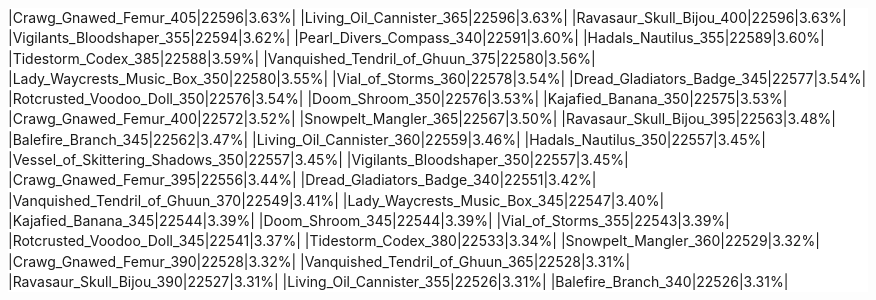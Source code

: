 |Crawg_Gnawed_Femur_405|22596|3.63%|
|Living_Oil_Cannister_365|22596|3.63%|
|Ravasaur_Skull_Bijou_400|22596|3.63%|
|Vigilants_Bloodshaper_355|22594|3.62%|
|Pearl_Divers_Compass_340|22591|3.60%|
|Hadals_Nautilus_355|22589|3.60%|
|Tidestorm_Codex_385|22588|3.59%|
|Vanquished_Tendril_of_Ghuun_375|22580|3.56%|
|Lady_Waycrests_Music_Box_350|22580|3.55%|
|Vial_of_Storms_360|22578|3.54%|
|Dread_Gladiators_Badge_345|22577|3.54%|
|Rotcrusted_Voodoo_Doll_350|22576|3.54%|
|Doom_Shroom_350|22576|3.53%|
|Kajafied_Banana_350|22575|3.53%|
|Crawg_Gnawed_Femur_400|22572|3.52%|
|Snowpelt_Mangler_365|22567|3.50%|
|Ravasaur_Skull_Bijou_395|22563|3.48%|
|Balefire_Branch_345|22562|3.47%|
|Living_Oil_Cannister_360|22559|3.46%|
|Hadals_Nautilus_350|22557|3.45%|
|Vessel_of_Skittering_Shadows_350|22557|3.45%|
|Vigilants_Bloodshaper_350|22557|3.45%|
|Crawg_Gnawed_Femur_395|22556|3.44%|
|Dread_Gladiators_Badge_340|22551|3.42%|
|Vanquished_Tendril_of_Ghuun_370|22549|3.41%|
|Lady_Waycrests_Music_Box_345|22547|3.40%|
|Kajafied_Banana_345|22544|3.39%|
|Doom_Shroom_345|22544|3.39%|
|Vial_of_Storms_355|22543|3.39%|
|Rotcrusted_Voodoo_Doll_345|22541|3.37%|
|Tidestorm_Codex_380|22533|3.34%|
|Snowpelt_Mangler_360|22529|3.32%|
|Crawg_Gnawed_Femur_390|22528|3.32%|
|Vanquished_Tendril_of_Ghuun_365|22528|3.31%|
|Ravasaur_Skull_Bijou_390|22527|3.31%|
|Living_Oil_Cannister_355|22526|3.31%|
|Balefire_Branch_340|22526|3.31%|